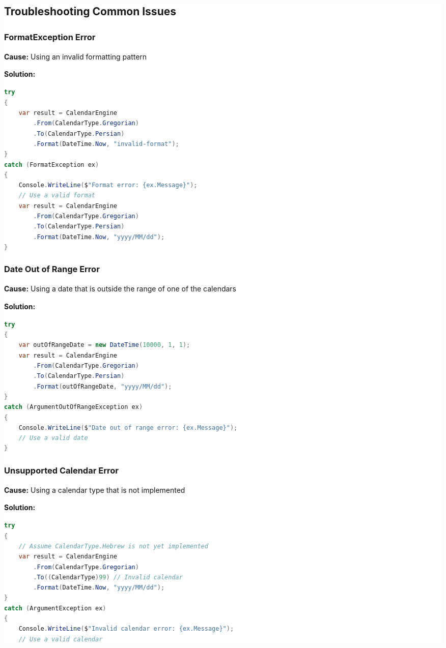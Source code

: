 ## Troubleshooting Common Issues

### FormatException Error

**Cause:** Using an invalid formatting pattern

**Solution:**
```csharp
try
{
    var result = CalendarEngine
        .From(CalendarType.Gregorian)
        .To(CalendarType.Persian)
        .Format(DateTime.Now, "invalid-format");
}
catch (FormatException ex)
{
    Console.WriteLine($"Format error: {ex.Message}");
    // Use a valid format
    var result = CalendarEngine
        .From(CalendarType.Gregorian)
        .To(CalendarType.Persian)
        .Format(DateTime.Now, "yyyy/MM/dd");
}
```

### Date Out of Range Error

**Cause:** Using a date that is outside the range of one of the calendars

**Solution:**
```csharp
try
{
    var outOfRangeDate = new DateTime(10000, 1, 1);
    var result = CalendarEngine
        .From(CalendarType.Gregorian)
        .To(CalendarType.Persian)
        .Format(outOfRangeDate, "yyyy/MM/dd");
}
catch (ArgumentOutOfRangeException ex)
{
    Console.WriteLine($"Date out of range error: {ex.Message}");
    // Use a valid date
}
```

### Unsupported Calendar Error

**Cause:** Using a calendar type that is not implemented

**Solution:**
```csharp
try
{
    // Assume CalendarType.Hebrew is not yet implemented
    var result = CalendarEngine
        .From(CalendarType.Gregorian)
        .To((CalendarType)99) // Invalid calendar
        .Format(DateTime.Now, "yyyy/MM/dd");
}
catch (ArgumentException ex)
{
    Console.WriteLine($"Invalid calendar error: {ex.Message}");
    // Use a valid calendar
```